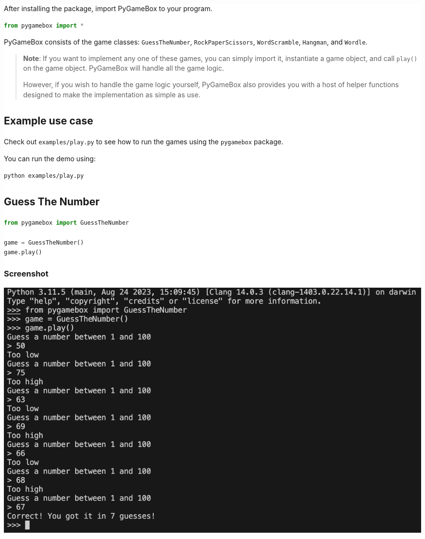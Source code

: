 After installing the package, import PyGameBox to your program.

```python
from pygamebox import *
```

PyGameBox consists of the game classes: `GuessTheNumber`, `RockPaperScissors`, `WordScramble`, `Hangman`, and `Wordle`.

> **Note**: If you want to implement any one of these games, you can simply import it, instantiate a game object, and
> call `play()`
> on the game object. PyGameBox will handle all the game logic.
>
> However, if you wish to handle the game logic yourself,
> PyGameBox also provides you with a host of helper functions designed to make the implementation as simple as use.

## Example use case

Check out `examples/play.py` to see how to run the games using the `pygamebox` package.

You can run the demo using:

```bash
python examples/play.py
```

## Guess The Number

```python
from pygamebox import GuessTheNumber

game = GuessTheNumber()
game.play()
```

### Screenshot

![](https://github.com/software-students-fall2023/3-python-package-exercise-prime-order/blob/main/images/GuessTheNumber.png?raw=True)

